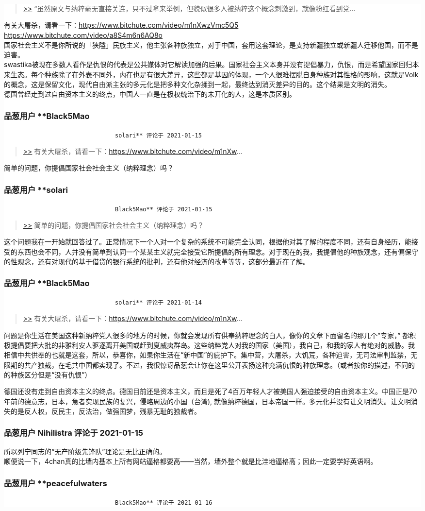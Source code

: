 > [\>>]( "/article/item_id-583950#") “虽然原文与纳粹毫无直接关连，只不过拿来举例，但貌似很多人被纳粹这个概念刺激到，就像粉红看到党...

  
有关大屠杀，请看一下：https://www.bitchute.com/video/m1nXwzVmc5Q5  
https://www.bitchute.com/video/a8S4m6n6AQ8o  
国家社会主义不是你所说的「狭隘」民族主义，他主张各种族独立，对于中国，套用这套理论，是支持新疆独立或新疆人迁移他国，而不是迫害。  
swastika被现在多数人看作是仇恨的代表是公共媒体对它解读加强的后果。国家社会主义本身并没有提倡暴力，仇恨，而是希望国家回归本来生态。每个种族除了在外表不同外，内在也是有很大差异，这些都是基因的体现，一个人很难摆脱自身种族对其性格的影响，这就是Volk的概念，这是保留文化，现代自由派主张的多元化是把多种文化杂揉到一起，最终达到消灭差异的目的。这个结果是文明的消失。  
德国曾经走到过自由资本主义的终点，中国人一直是在极权统治下的未开化的人，这是本质区别。
        


            
### 品葱用户 **Black5Mao				
									solari** 评论于 2021-01-15
        
> [\>>]( "/article/item_id-584536#") 有关大屠杀，请看一下：https://www.bitchute.com/video/m1nXw...

  
  
简单的问题，你提倡国家社会社会主义（纳粹理念）吗？
        


            
### 品葱用户 **solari				
									Black5Mao** 评论于 2021-01-15
        
> [\>>]( "/article/item_id-584539#") 简单的问题，你提倡国家社会社会主义（纳粹理念）吗？

  
  
这个问题我在一开始就回答过了。正常情况下一个人对一个复杂的系统不可能完全认同，根据他对其了解的程度不同，还有自身经历，能接受的东西也会不同，人并没有简单到认同一个某某主义就完全接受它所提倡的所有理念。对于现在的我，我提倡他的种族观念，还有偏保守的性观念，还有对现代的基于借贷的银行系统的批判，还有他对经济的改革等等，这部分最近在了解。
        


            
### 品葱用户 **Black5Mao				
									solari** 评论于 2021-01-14
        
> [\>>]( "/article/item_id-584536#") 有关大屠杀，请看一下：https://www.bitchute.com/video/m1nXw...

  
  
问题是你生活在美国这种新纳粹党人很多的地方的时候，你就会发现所有供奉纳粹理念的白人，像你的文章下面留名的那几个”专家，” 都积极提倡要把大批的非雅利安人驱逐离开美国或赶到夏威夷群岛。这些纳粹党人对我的国家（美国），我自己，和我的家人有绝对的威胁。我相信中共供奉的也就是这套，所以，恭喜你，如果你生活在“新中国”的庇护下。集中营，大屠杀，大饥荒，各种迫害，无司法审判监禁，无限期的共产独裁，在毛共中国都实现了。不过，我很惊讶品葱会让你在这里公开表扬这种充满仇恨的种族理念。（或者按你的描述，不同的的种族区分但是“没有仇恨”）  
  
德国还没有走到自由资本主义的终点。德国目前还是资本主义，而且是死了4百万年轻人才被美国人强迫接受的自由资本主义。中国正是70年前的德意志，日本，急者实现民族的复兴，侵略周边的小国（台湾), 就像纳粹德国，日本帝国一样。多元化并没有让文明消失。让文明消失的是反人权，反民主，反法治，做强国梦，残暴无耻的独裁者。
        


            
### 品葱用户 **Nihilistra** 评论于 2021-01-15
        
所以列宁同志的“无产阶级先锋队”理论是无比正确的。  
顺便说一下，4chan真的比墙内基本上所有网站逼格都要高——当然，墙外整个就是比洼地逼格高；因此一定要学好英语啊。
        


            
### 品葱用户 **peacefulwaters				
									Black5Mao** 评论于 2021-01-16
        